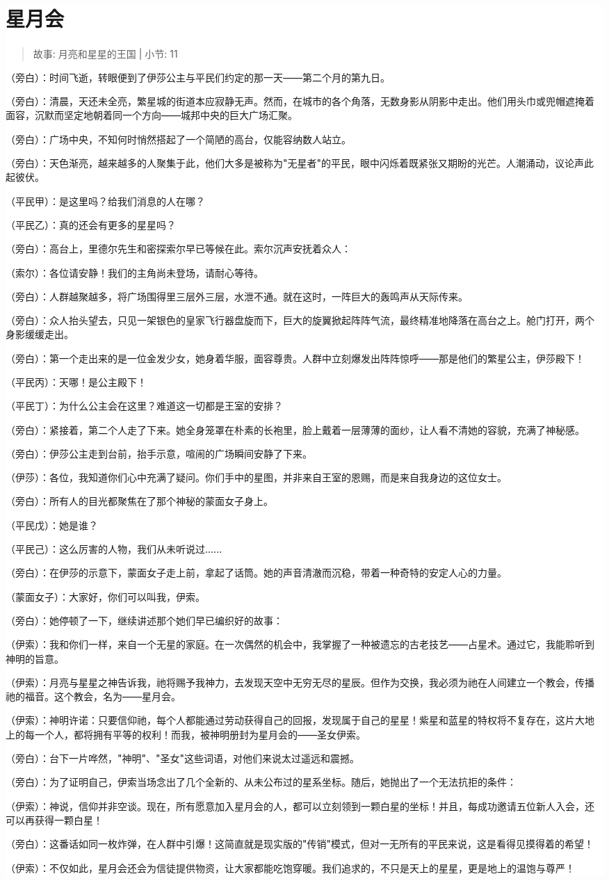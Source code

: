 # 星月会

> 故事: 月亮和星星的王国 | 小节: 11

（旁白）：时间飞逝，转眼便到了伊莎公主与平民们约定的那一天——第二个月的第九日。

（旁白）：清晨，天还未全亮，繁星城的街道本应寂静无声。然而，在城市的各个角落，无数身影从阴影中走出。他们用头巾或兜帽遮掩着面容，沉默而坚定地朝着同一个方向——城邦中央的巨大广场汇聚。

（旁白）：广场中央，不知何时悄然搭起了一个简陋的高台，仅能容纳数人站立。

（旁白）：天色渐亮，越来越多的人聚集于此，他们大多是被称为"无星者"的平民，眼中闪烁着既紧张又期盼的光芒。人潮涌动，议论声此起彼伏。

（平民甲）：是这里吗？给我们消息的人在哪？

（平民乙）：真的还会有更多的星星吗？

（旁白）：高台上，里德尔先生和密探索尔早已等候在此。索尔沉声安抚着众人：

（索尔）：各位请安静！我们的主角尚未登场，请耐心等待。

（旁白）：人群越聚越多，将广场围得里三层外三层，水泄不通。就在这时，一阵巨大的轰鸣声从天际传来。

（旁白）：众人抬头望去，只见一架银色的皇家飞行器盘旋而下，巨大的旋翼掀起阵阵气流，最终精准地降落在高台之上。舱门打开，两个身影缓缓走出。

（旁白）：第一个走出来的是一位金发少女，她身着华服，面容尊贵。人群中立刻爆发出阵阵惊呼——那是他们的繁星公主，伊莎殿下！

（平民丙）：天哪！是公主殿下！

（平民丁）：为什么公主会在这里？难道这一切都是王室的安排？

（旁白）：紧接着，第二个人走了下来。她全身笼罩在朴素的长袍里，脸上戴着一层薄薄的面纱，让人看不清她的容貌，充满了神秘感。

（旁白）：伊莎公主走到台前，抬手示意，喧闹的广场瞬间安静了下来。

（伊莎）：各位，我知道你们心中充满了疑问。你们手中的星图，并非来自王室的恩赐，而是来自我身边的这位女士。

（旁白）：所有人的目光都聚焦在了那个神秘的蒙面女子身上。

（平民戊）：她是谁？

（平民己）：这么厉害的人物，我们从未听说过......

（旁白）：在伊莎的示意下，蒙面女子走上前，拿起了话筒。她的声音清澈而沉稳，带着一种奇特的安定人心的力量。

（蒙面女子）：大家好，你们可以叫我，伊索。

（旁白）：她停顿了一下，继续讲述那个她们早已编织好的故事：

（伊索）：我和你们一样，来自一个无星的家庭。在一次偶然的机会中，我掌握了一种被遗忘的古老技艺——占星术。通过它，我能聆听到神明的旨意。

（伊索）：月亮与星星之神告诉我，祂将赐予我神力，去发现天空中无穷无尽的星辰。但作为交换，我必须为祂在人间建立一个教会，传播祂的福音。这个教会，名为——星月会。

（伊索）：神明许诺：只要信仰祂，每个人都能通过劳动获得自己的回报，发现属于自己的星星！紫星和蓝星的特权将不复存在，这片大地上的每一个人，都将拥有平等的权利！而我，被神明册封为星月会的——圣女伊索。

（旁白）：台下一片哗然，"神明"、"圣女"这些词语，对他们来说太过遥远和震撼。

（旁白）：为了证明自己，伊索当场念出了几个全新的、从未公布过的星系坐标。随后，她抛出了一个无法抗拒的条件：

（伊索）：神说，信仰并非空谈。现在，所有愿意加入星月会的人，都可以立刻领到一颗白星的坐标！并且，每成功邀请五位新人入会，还可以再获得一颗白星！

（旁白）：这番话如同一枚炸弹，在人群中引爆！这简直就是现实版的"传销"模式，但对一无所有的平民来说，这是看得见摸得着的希望！

（伊索）：不仅如此，星月会还会为信徒提供物资，让大家都能吃饱穿暖。我们追求的，不只是天上的星星，更是地上的温饱与尊严！
